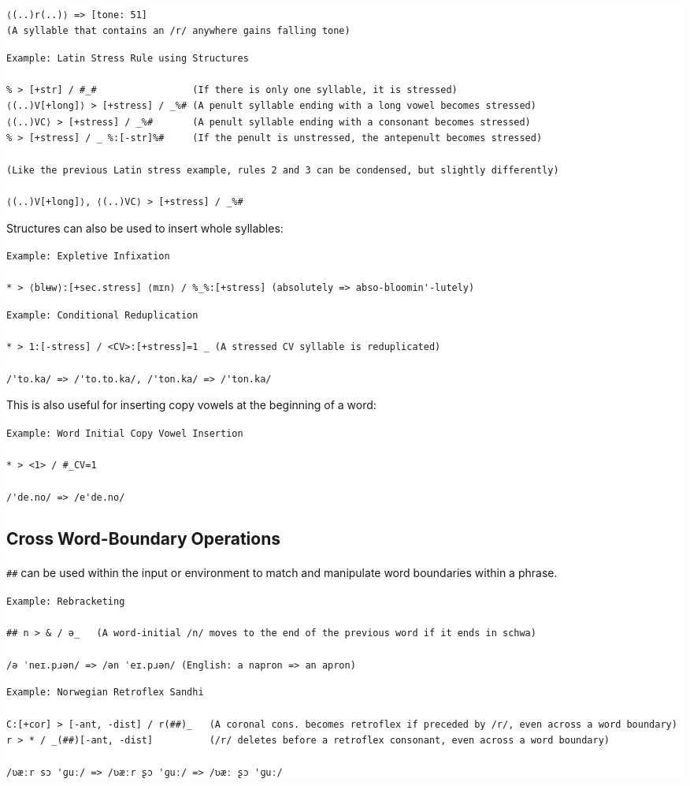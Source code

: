 ```
⟨(..)r(..)⟩ => [tone: 51]
(A syllable that contains an /r/ anywhere gains falling tone)
```

```
Example: Latin Stress Rule using Structures

% > [+str] / #_#                 (If there is only one syllable, it is stressed)
⟨(..)V[+long]⟩ > [+stress] / _%# (A penult syllable ending with a long vowel becomes stressed)
⟨(..)VC⟩ > [+stress] / _%#       (A penult syllable ending with a consonant becomes stressed)
% > [+stress] / _ %:[-str]%#     (If the penult is unstressed, the antepenult becomes stressed)

(Like the previous Latin stress example, rules 2 and 3 can be condensed, but slightly differently)

⟨(..)V[+long]⟩, ⟨(..)VC⟩ > [+stress] / _%#
```

Structures can also be used to insert whole syllables:
```
Example: Expletive Infixation

* > ⟨blʉw⟩:[+sec.stress] ⟨mɪn⟩ / %_%:[+stress] (absolutely => abso-bloomin'-lutely)
```

```
Example: Conditional Reduplication

* > 1:[-stress] / <CV>:[+stress]=1 _ (A stressed CV syllable is reduplicated)

/'to.ka/ => /'to.to.ka/, /'ton.ka/ => /'ton.ka/
```

This is also useful for inserting copy vowels at the beginning of a word:
```
Example: Word Initial Copy Vowel Insertion

* > <1> / #_CV=1

/'de.no/ => /e'de.no/
```

## Cross Word-Boundary Operations

`##` can be used within the input or environment to match and manipulate word boundaries within a phrase.

```
Example: Rebracketing

## n > & / ə_   (A word-initial /n/ moves to the end of the previous word if it ends in schwa)

/ə ˈneɪ.pɹən/ => /ən ˈeɪ.pɹən/ (English: a napron => an apron)
```

```
Example: Norwegian Retroflex Sandhi

C:[+cor] > [-ant, -dist] / r(##)_   (A coronal cons. becomes retroflex if preceded by /r/, even across a word boundary)
r > * / _(##)[-ant, -dist]          (/r/ deletes before a retroflex consonant, even across a word boundary)

/ʋæːr sɔ 'ɡuː/ => /ʋæːr ʂɔ 'ɡuː/ => /ʋæː ʂɔ 'ɡuː/
```
